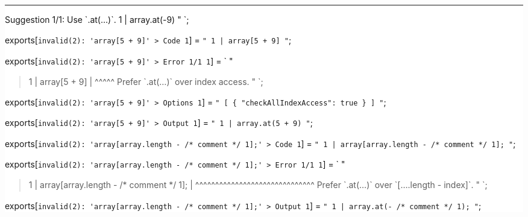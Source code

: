 --------------------------------------------------------------------------------
Suggestion 1/1: Use \`.at(…)\`.
  1 | array.at(-9)
"
`;

exports[`invalid(2): 'array[5 + 9]' > Code 1`] = `
"
  1 | array[5 + 9]
"
`;

exports[`invalid(2): 'array[5 + 9]' > Error 1/1 1`] = `
"
> 1 | array[5 + 9]
    |       ^^^^^ Prefer \`.at(…)\` over index access.
"
`;

exports[`invalid(2): 'array[5 + 9]' > Options 1`] = `
"
[
  {
    "checkAllIndexAccess": true
  }
]
"
`;

exports[`invalid(2): 'array[5 + 9]' > Output 1`] = `
"
  1 | array.at(5 + 9)
"
`;

exports[`invalid(2): 'array[array.length - /* comment */ 1];' > Code 1`] = `
"
  1 | array[array.length - /* comment */ 1];
"
`;

exports[`invalid(2): 'array[array.length - /* comment */ 1];' > Error 1/1 1`] = `
"
> 1 | array[array.length - /* comment */ 1];
    |       ^^^^^^^^^^^^^^^^^^^^^^^^^^^^^^ Prefer \`.at(…)\` over \`[….length - index]\`.
"
`;

exports[`invalid(2): 'array[array.length - /* comment */ 1];' > Output 1`] = `
"
  1 | array.at(- /* comment */ 1);
"
`;
